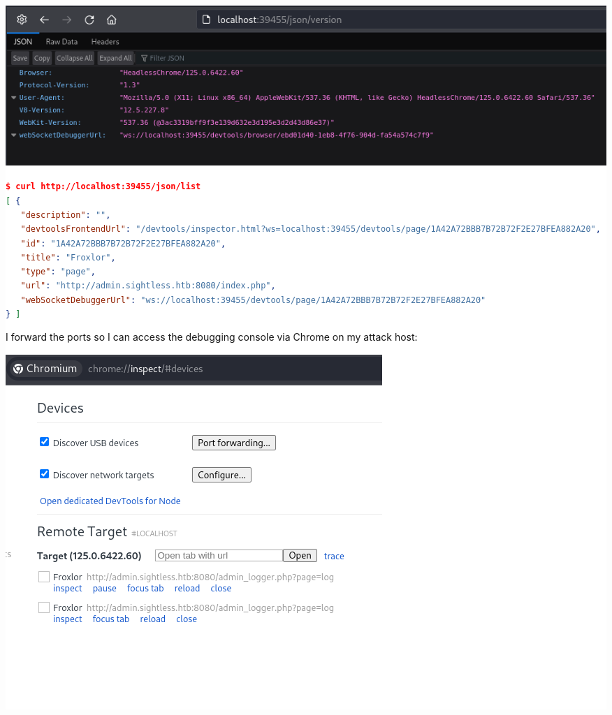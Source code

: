 ![](_/htb-sightless-20240913-5.png)

```json
$ curl http://localhost:39455/json/list
[ {
   "description": "",
   "devtoolsFrontendUrl": "/devtools/inspector.html?ws=localhost:39455/devtools/page/1A42A72BBB7B72B72F2E27BFEA882A20",
   "id": "1A42A72BBB7B72B72F2E27BFEA882A20",
   "title": "Froxlor",
   "type": "page",
   "url": "http://admin.sightless.htb:8080/index.php",
   "webSocketDebuggerUrl": "ws://localhost:39455/devtools/page/1A42A72BBB7B72B72F2E27BFEA882A20"
} ]
```

I forward the ports so I can access the debugging console via Chrome on my attack host:

![](_/htb-sightless-20240913-6.png)
